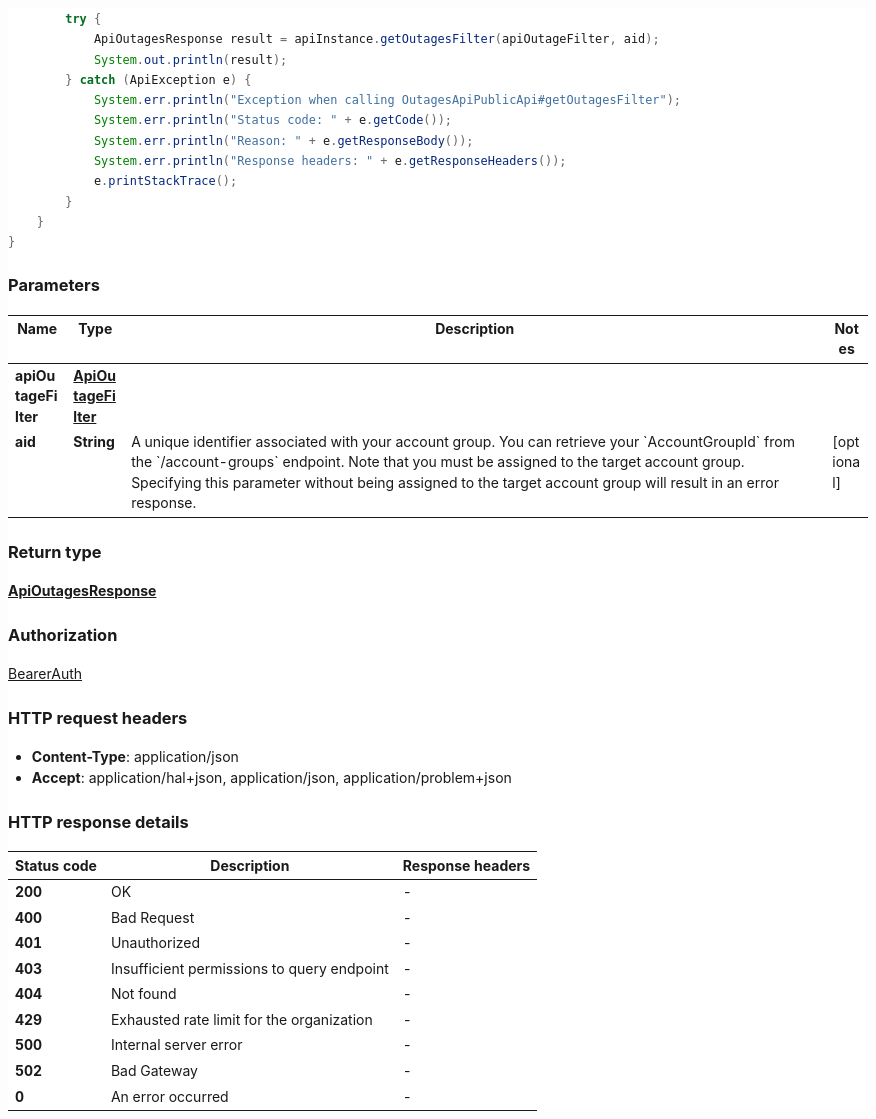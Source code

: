 ```java
        try {
            ApiOutagesResponse result = apiInstance.getOutagesFilter(apiOutageFilter, aid);
            System.out.println(result);
        } catch (ApiException e) {
            System.err.println("Exception when calling OutagesApiPublicApi#getOutagesFilter");
            System.err.println("Status code: " + e.getCode());
            System.err.println("Reason: " + e.getResponseBody());
            System.err.println("Response headers: " + e.getResponseHeaders());
            e.printStackTrace();
        }
    }
}
```

### Parameters


| Name | Type | Description  | Notes |
|------------- | ------------- | ------------- | -------------|
| **apiOutageFilter** | [**ApiOutageFilter**](ApiOutageFilter.md)|  | |
| **aid** | **String**| A unique identifier associated with your account group. You can retrieve your &#x60;AccountGroupId&#x60; from the &#x60;/account-groups&#x60; endpoint. Note that you must be assigned to the target account group. Specifying this parameter without being assigned to the target account group will result in an error response. | [optional] |

### Return type

[**ApiOutagesResponse**](ApiOutagesResponse.md)


### Authorization

[BearerAuth](../README.md#BearerAuth)

### HTTP request headers

- **Content-Type**: application/json
- **Accept**: application/hal+json, application/json, application/problem+json

### HTTP response details
| Status code | Description | Response headers |
|-------------|-------------|------------------|
| **200** | OK |  -  |
| **400** | Bad Request |  -  |
| **401** | Unauthorized |  -  |
| **403** | Insufficient permissions to query endpoint |  -  |
| **404** | Not found |  -  |
| **429** | Exhausted rate limit for the organization |  -  |
| **500** | Internal server error |  -  |
| **502** | Bad Gateway |  -  |
| **0** | An error occurred |  -  |
